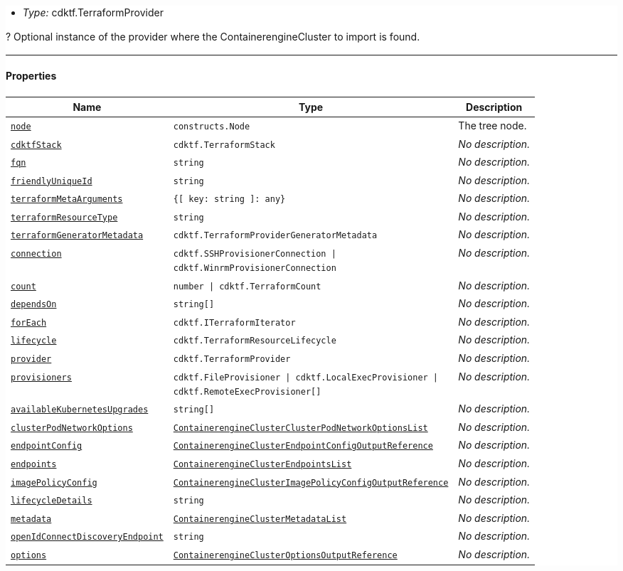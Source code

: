 - *Type:* cdktf.TerraformProvider

? Optional instance of the provider where the ContainerengineCluster to import is found.

---

#### Properties <a name="Properties" id="Properties"></a>

| **Name** | **Type** | **Description** |
| --- | --- | --- |
| <code><a href="#rhizo-co-terraform-provider-oci.containerengineCluster.ContainerengineCluster.property.node">node</a></code> | <code>constructs.Node</code> | The tree node. |
| <code><a href="#rhizo-co-terraform-provider-oci.containerengineCluster.ContainerengineCluster.property.cdktfStack">cdktfStack</a></code> | <code>cdktf.TerraformStack</code> | *No description.* |
| <code><a href="#rhizo-co-terraform-provider-oci.containerengineCluster.ContainerengineCluster.property.fqn">fqn</a></code> | <code>string</code> | *No description.* |
| <code><a href="#rhizo-co-terraform-provider-oci.containerengineCluster.ContainerengineCluster.property.friendlyUniqueId">friendlyUniqueId</a></code> | <code>string</code> | *No description.* |
| <code><a href="#rhizo-co-terraform-provider-oci.containerengineCluster.ContainerengineCluster.property.terraformMetaArguments">terraformMetaArguments</a></code> | <code>{[ key: string ]: any}</code> | *No description.* |
| <code><a href="#rhizo-co-terraform-provider-oci.containerengineCluster.ContainerengineCluster.property.terraformResourceType">terraformResourceType</a></code> | <code>string</code> | *No description.* |
| <code><a href="#rhizo-co-terraform-provider-oci.containerengineCluster.ContainerengineCluster.property.terraformGeneratorMetadata">terraformGeneratorMetadata</a></code> | <code>cdktf.TerraformProviderGeneratorMetadata</code> | *No description.* |
| <code><a href="#rhizo-co-terraform-provider-oci.containerengineCluster.ContainerengineCluster.property.connection">connection</a></code> | <code>cdktf.SSHProvisionerConnection \| cdktf.WinrmProvisionerConnection</code> | *No description.* |
| <code><a href="#rhizo-co-terraform-provider-oci.containerengineCluster.ContainerengineCluster.property.count">count</a></code> | <code>number \| cdktf.TerraformCount</code> | *No description.* |
| <code><a href="#rhizo-co-terraform-provider-oci.containerengineCluster.ContainerengineCluster.property.dependsOn">dependsOn</a></code> | <code>string[]</code> | *No description.* |
| <code><a href="#rhizo-co-terraform-provider-oci.containerengineCluster.ContainerengineCluster.property.forEach">forEach</a></code> | <code>cdktf.ITerraformIterator</code> | *No description.* |
| <code><a href="#rhizo-co-terraform-provider-oci.containerengineCluster.ContainerengineCluster.property.lifecycle">lifecycle</a></code> | <code>cdktf.TerraformResourceLifecycle</code> | *No description.* |
| <code><a href="#rhizo-co-terraform-provider-oci.containerengineCluster.ContainerengineCluster.property.provider">provider</a></code> | <code>cdktf.TerraformProvider</code> | *No description.* |
| <code><a href="#rhizo-co-terraform-provider-oci.containerengineCluster.ContainerengineCluster.property.provisioners">provisioners</a></code> | <code>cdktf.FileProvisioner \| cdktf.LocalExecProvisioner \| cdktf.RemoteExecProvisioner[]</code> | *No description.* |
| <code><a href="#rhizo-co-terraform-provider-oci.containerengineCluster.ContainerengineCluster.property.availableKubernetesUpgrades">availableKubernetesUpgrades</a></code> | <code>string[]</code> | *No description.* |
| <code><a href="#rhizo-co-terraform-provider-oci.containerengineCluster.ContainerengineCluster.property.clusterPodNetworkOptions">clusterPodNetworkOptions</a></code> | <code><a href="#rhizo-co-terraform-provider-oci.containerengineCluster.ContainerengineClusterClusterPodNetworkOptionsList">ContainerengineClusterClusterPodNetworkOptionsList</a></code> | *No description.* |
| <code><a href="#rhizo-co-terraform-provider-oci.containerengineCluster.ContainerengineCluster.property.endpointConfig">endpointConfig</a></code> | <code><a href="#rhizo-co-terraform-provider-oci.containerengineCluster.ContainerengineClusterEndpointConfigOutputReference">ContainerengineClusterEndpointConfigOutputReference</a></code> | *No description.* |
| <code><a href="#rhizo-co-terraform-provider-oci.containerengineCluster.ContainerengineCluster.property.endpoints">endpoints</a></code> | <code><a href="#rhizo-co-terraform-provider-oci.containerengineCluster.ContainerengineClusterEndpointsList">ContainerengineClusterEndpointsList</a></code> | *No description.* |
| <code><a href="#rhizo-co-terraform-provider-oci.containerengineCluster.ContainerengineCluster.property.imagePolicyConfig">imagePolicyConfig</a></code> | <code><a href="#rhizo-co-terraform-provider-oci.containerengineCluster.ContainerengineClusterImagePolicyConfigOutputReference">ContainerengineClusterImagePolicyConfigOutputReference</a></code> | *No description.* |
| <code><a href="#rhizo-co-terraform-provider-oci.containerengineCluster.ContainerengineCluster.property.lifecycleDetails">lifecycleDetails</a></code> | <code>string</code> | *No description.* |
| <code><a href="#rhizo-co-terraform-provider-oci.containerengineCluster.ContainerengineCluster.property.metadata">metadata</a></code> | <code><a href="#rhizo-co-terraform-provider-oci.containerengineCluster.ContainerengineClusterMetadataList">ContainerengineClusterMetadataList</a></code> | *No description.* |
| <code><a href="#rhizo-co-terraform-provider-oci.containerengineCluster.ContainerengineCluster.property.openIdConnectDiscoveryEndpoint">openIdConnectDiscoveryEndpoint</a></code> | <code>string</code> | *No description.* |
| <code><a href="#rhizo-co-terraform-provider-oci.containerengineCluster.ContainerengineCluster.property.options">options</a></code> | <code><a href="#rhizo-co-terraform-provider-oci.containerengineCluster.ContainerengineClusterOptionsOutputReference">ContainerengineClusterOptionsOutputReference</a></code> | *No description.* |